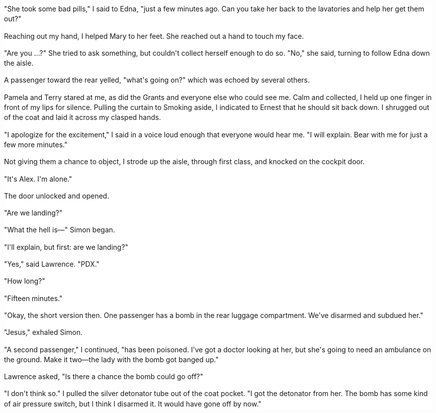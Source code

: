 "She took some bad pills," I said to Edna, "just a few minutes ago.
Can you take her back to the lavatories and help her get them out?"

Reaching out my hand, I helped Mary to her feet.
She reached out a hand to touch my face.

"Are you …?"
She tried to ask something, but couldn't collect herself enough to do so.
"No," she said, turning to follow Edna down the aisle.

A passenger toward the rear yelled, "what's going on?" which was echoed by several others.

Pamela and Terry stared at me, as did the Grants and everyone else who could see me.
Calm and collected, I held up one finger in front of my lips for silence.
Pulling the curtain to Smoking aside, I indicated to Ernest that he should sit back down.
I shrugged out of the coat and laid it across my clasped hands.

"I apologize for the excitement," I said in a voice loud enough that everyone would hear me.
"I will explain.
Bear with me for just a few more minutes."

Not giving them a chance to object, I strode up the aisle, through first class, and knocked on the cockpit door.

"It's Alex.
I'm alone."

The door unlocked and opened.

"Are we landing?"

"What the hell is—" Simon began.

"I'll explain, but first: are we landing?"

"Yes," said Lawrence.
"PDX."

"How long?"

"Fifteen minutes."

"Okay, the short version then.
One passenger has a bomb in the rear luggage compartment.
We've disarmed and subdued her."

"Jesus," exhaled Simon.

"A second passenger," I continued, "has been poisoned.
I've got a doctor looking at her, but she's going to need an ambulance on the ground.
Make it two—the lady with the bomb got banged up."

Lawrence asked, "Is there a chance the bomb could go off?"

"I don't think so."
I pulled the silver detonator tube out of the coat pocket.
"I got the detonator from her.
The bomb has some kind of air pressure switch, but I think I disarmed it.
It would have gone off by now."
